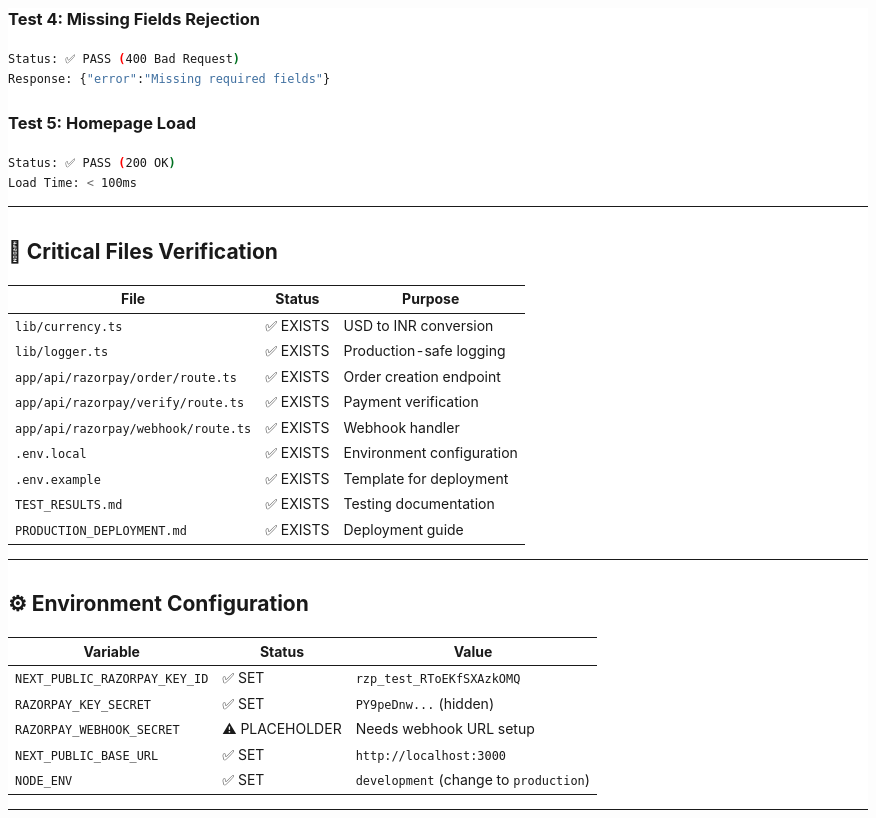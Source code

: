 ### Test 4: Missing Fields Rejection
```bash
Status: ✅ PASS (400 Bad Request)
Response: {"error":"Missing required fields"}
```

### Test 5: Homepage Load
```bash
Status: ✅ PASS (200 OK)
Load Time: < 100ms
```

---

## 📁 Critical Files Verification

| File | Status | Purpose |
|------|--------|---------|
| `lib/currency.ts` | ✅ EXISTS | USD to INR conversion |
| `lib/logger.ts` | ✅ EXISTS | Production-safe logging |
| `app/api/razorpay/order/route.ts` | ✅ EXISTS | Order creation endpoint |
| `app/api/razorpay/verify/route.ts` | ✅ EXISTS | Payment verification |
| `app/api/razorpay/webhook/route.ts` | ✅ EXISTS | Webhook handler |
| `.env.local` | ✅ EXISTS | Environment configuration |
| `.env.example` | ✅ EXISTS | Template for deployment |
| `TEST_RESULTS.md` | ✅ EXISTS | Testing documentation |
| `PRODUCTION_DEPLOYMENT.md` | ✅ EXISTS | Deployment guide |

---

## ⚙️ Environment Configuration

| Variable | Status | Value |
|----------|--------|-------|
| `NEXT_PUBLIC_RAZORPAY_KEY_ID` | ✅ SET | `rzp_test_RToEKfSXAzkOMQ` |
| `RAZORPAY_KEY_SECRET` | ✅ SET | `PY9peDnw...` (hidden) |
| `RAZORPAY_WEBHOOK_SECRET` | ⚠️ PLACEHOLDER | Needs webhook URL setup |
| `NEXT_PUBLIC_BASE_URL` | ✅ SET | `http://localhost:3000` |
| `NODE_ENV` | ✅ SET | `development` (change to `production`) |

---
